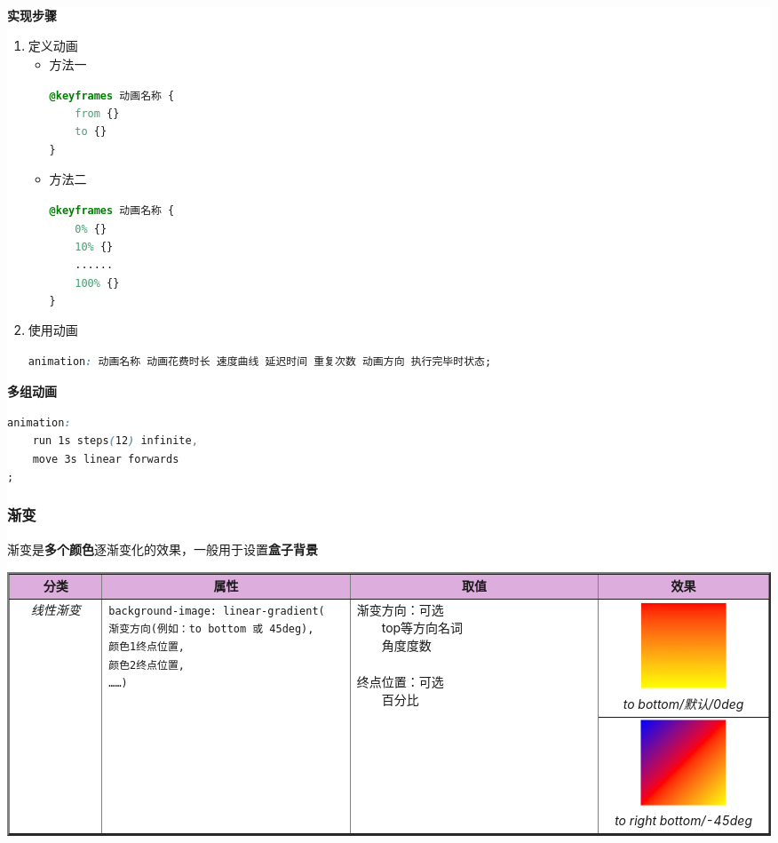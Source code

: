</table>

**实现步骤**
1. 定义动画
	- 方法一
		```css
		@keyframes 动画名称 {
			from {}
			to {}
		}
		```
	- 方法二
		```css
		@keyframes 动画名称 {
			0% {}
			10% {}
			......
			100% {}
		}
		```
2. 使用动画
	```css
	animation: 动画名称 动画花费时长 速度曲线 延迟时间 重复次数 动画方向 执行完毕时状态;
	```
**多组动画**
```css
animation:
	run 1s steps(12) infinite,
	move 3s linear forwards
;
```


### 渐变
渐变是**多个颜色**逐渐变化的效果，一般用于设置**盒子背景**
<table width="1100" border="2">
<tr align="center"><th width="100" bgcolor="#ddAedd">分类</th><th width="300" bgcolor="#ddAedd">属性</th><th width="300" bgcolor="#ddAedd">取值</th><th width="200" bgcolor="#ddAedd">效果</th></tr>
<tr align="center"><td rowspan="3"><i>线性渐变</i></td><td align="left" rowspan="3"><code>background-image: linear-gradient(<br>渐变方向(例如：to bottom 或 45deg),<br>颜色1终点位置,<br>颜色2终点位置,<br>……)</code></td><td align="left" rowspan="3">渐变方向：可选<br>&emsp;&emsp;top等方向名词<br>&emsp;&emsp;角度度数<br><br>终点位置：可选<br>&emsp;&emsp;百分比</td><td><img src="/imgs/2024-04-24/g5ol30eJ7tjwitj4.png" alt="to bottom/默认/0deg" width="100"><br><i>to bottom/默认/0deg</i></td></tr>
<tr align="center"><td><img src="/imgs/2024-04-24/6H23tVNBnsX8BTJq.png" alt="to right bottom/-45deg" width="100"><br><i>to right bottom/-45deg</i></td></tr>